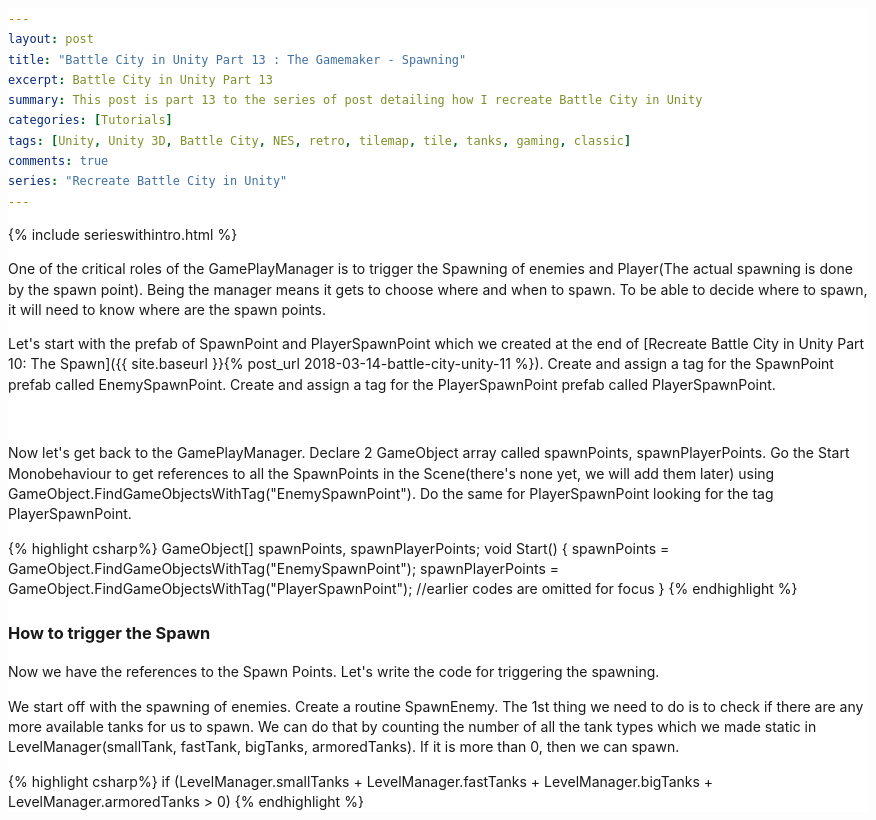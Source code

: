 ```yaml
---
layout: post
title: "Battle City in Unity Part 13 : The Gamemaker - Spawning"
excerpt: Battle City in Unity Part 13
summary: This post is part 13 to the series of post detailing how I recreate Battle City in Unity
categories: [Tutorials]
tags: [Unity, Unity 3D, Battle City, NES, retro, tilemap, tile, tanks, gaming, classic]
comments: true
series: "Recreate Battle City in Unity"
---
```

{% include serieswithintro.html %}

One of the critical roles of the GamePlayManager is to trigger the Spawning of enemies and Player(The actual spawning is done by the spawn point). Being the manager means it gets to choose where and when to spawn. To be able to decide where to spawn, it will need to know where are the spawn points. 

Let's start with the prefab of SpawnPoint and PlayerSpawnPoint which we created at the end of [Recreate Battle City in Unity Part 10: The Spawn]({{ site.baseurl }}{% post_url 2018-03-14-battle-city-unity-11 %}). Create and assign a tag for the SpawnPoint prefab called <keyword>EnemySpawnPoint</keyword>. Create and assign a tag for the PlayerSpawnPoint prefab called <keyword>PlayerSpawnPoint</keyword>.

<img src="{{ site.baseurl }}/images/BattleCity_TheGameMaker_Spawn_1.png" alt="">

Now let's get back to the <keyword>GamePlayManager</keyword>. Declare 2 GameObject array called <keyword>spawnPoints, spawnPlayerPoints</keyword>. Go the <keyword>Start</keyword> Monobehaviour to get references to all the SpawnPoints in the Scene(there's none yet, we will add them later) using <keyword>GameObject.FindGameObjectsWithTag("EnemySpawnPoint")</keyword>. Do the same for PlayerSpawnPoint looking for the tag PlayerSpawnPoint.

{% highlight csharp%}
GameObject[] spawnPoints, spawnPlayerPoints;
void Start()
{
spawnPoints = GameObject.FindGameObjectsWithTag("EnemySpawnPoint");
spawnPlayerPoints = GameObject.FindGameObjectsWithTag("PlayerSpawnPoint");
//earlier codes are omitted for focus
}
{% endhighlight %}

### How to trigger the Spawn
Now we have the references to the Spawn Points. Let's write the code for triggering the spawning.

We start off with the spawning of enemies. Create a routine <keyword>SpawnEnemy</keyword>. The 1st thing we need to do is to check if there are any more available tanks for us to spawn. We can do that by counting the number of all the tank types which we made static in <keyword>LevelManager</keyword>(smallTank, fastTank, bigTanks, armoredTanks). If it is more than 0, then we can spawn.

{% highlight csharp%}
if (LevelManager.smallTanks + LevelManager.fastTanks + LevelManager.bigTanks + LevelManager.armoredTanks > 0)
{% endhighlight %}
